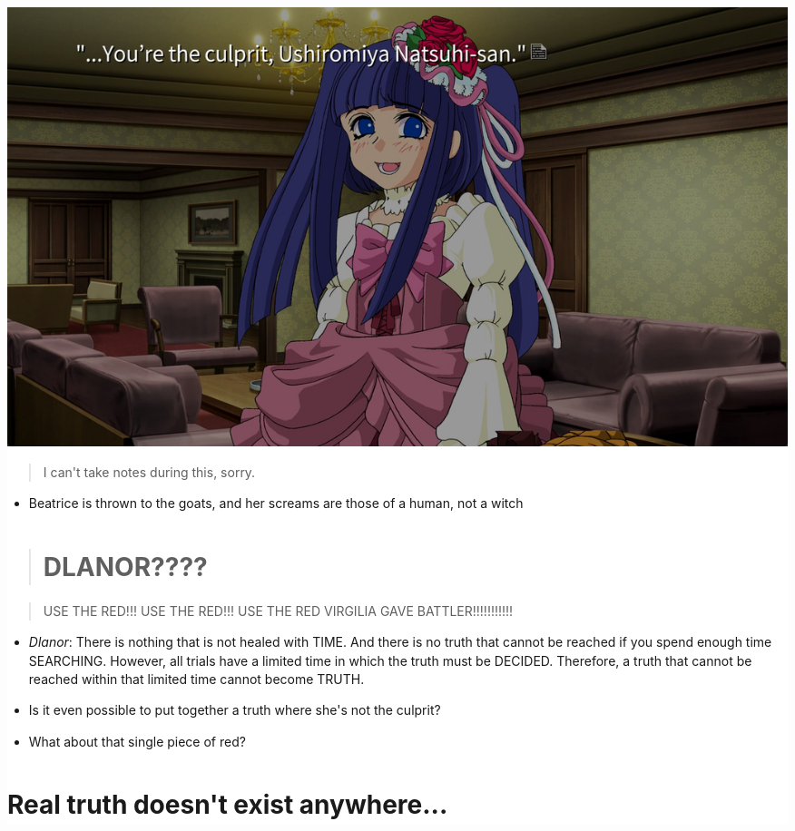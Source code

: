 ![You're the culprit, Natsuhi-san.](assets/Umineko5to8_tiBIH7rXhQ.jpg)

> I can't take notes during this, sorry.

-   Beatrice is thrown to the goats, and her screams are those of a human, not a witch

> # DLANOR????

> USE THE RED!!! USE THE RED!!! USE THE RED VIRGILIA GAVE BATTLER!!!!!!!!!!!

-   _Dlanor_: There is nothing that is not healed with TIME. And there is no truth that cannot be reached if you spend enough time SEARCHING. However, all trials have a limited time in which the truth must be DECIDED. Therefore, a truth that cannot be reached within that limited time cannot become TRUTH.

-   Is it even possible to put together a truth where she's not the culprit?
-   What about that single piece of red?

# Real truth doesn't exist anywhere...
